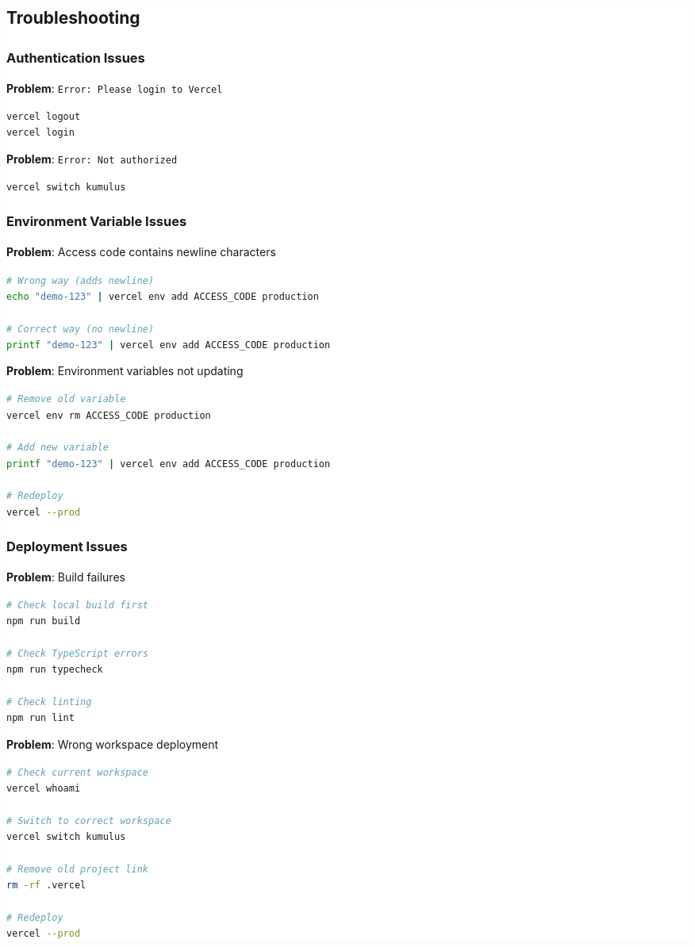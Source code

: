 ## Troubleshooting

### Authentication Issues

**Problem**: `Error: Please login to Vercel`
```bash
vercel logout
vercel login
```

**Problem**: `Error: Not authorized`
```bash
vercel switch kumulus
```

### Environment Variable Issues

**Problem**: Access code contains newline characters
```bash
# Wrong way (adds newline)
echo "demo-123" | vercel env add ACCESS_CODE production

# Correct way (no newline)
printf "demo-123" | vercel env add ACCESS_CODE production
```

**Problem**: Environment variables not updating
```bash
# Remove old variable
vercel env rm ACCESS_CODE production

# Add new variable
printf "demo-123" | vercel env add ACCESS_CODE production

# Redeploy
vercel --prod
```

### Deployment Issues

**Problem**: Build failures
```bash
# Check local build first
npm run build

# Check TypeScript errors
npm run typecheck

# Check linting
npm run lint
```

**Problem**: Wrong workspace deployment
```bash
# Check current workspace
vercel whoami

# Switch to correct workspace
vercel switch kumulus

# Remove old project link
rm -rf .vercel

# Redeploy
vercel --prod
```
